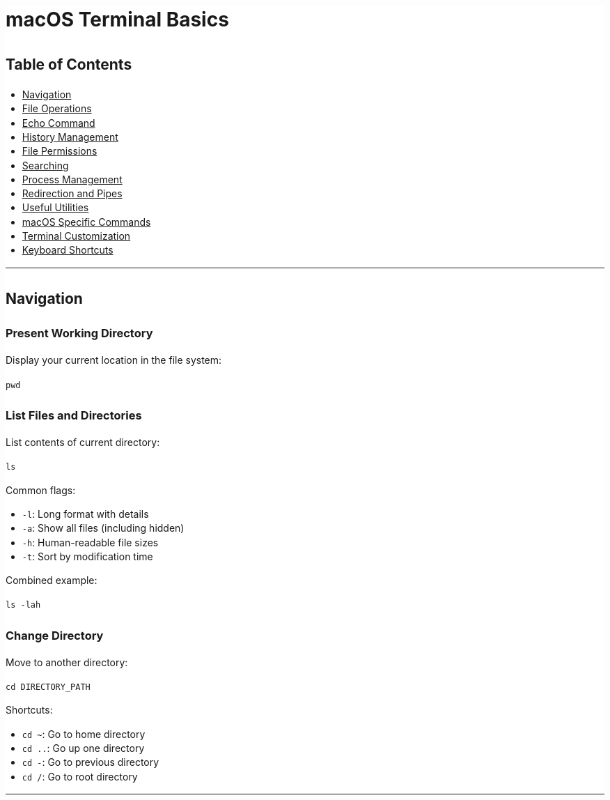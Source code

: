 # macOS Terminal Basics

## Table of Contents
- [Navigation](#navigation)
- [File Operations](#file-operations)
- [Echo Command](#echo-command)
- [History Management](#history-management)
- [File Permissions](#file-permissions)
- [Searching](#searching)
- [Process Management](#process-management)
- [Redirection and Pipes](#redirection-and-pipes)
- [Useful Utilities](#useful-utilities)
- [macOS Specific Commands](#macos-specific-commands)
- [Terminal Customization](#terminal-customization)
- [Keyboard Shortcuts](#keyboard-shortcuts)

---

## Navigation

### Present Working Directory
Display your current location in the file system:
```shell
pwd
```

### List Files and Directories
List contents of current directory:
```shell
ls
```

Common flags:
- `-l`: Long format with details
- `-a`: Show all files (including hidden)
- `-h`: Human-readable file sizes
- `-t`: Sort by modification time

Combined example:
```shell
ls -lah
```

### Change Directory
Move to another directory:
```shell
cd DIRECTORY_PATH
```

Shortcuts:
- `cd ~`: Go to home directory
- `cd ..`: Go up one directory
- `cd -`: Go to previous directory
- `cd /`: Go to root directory

---